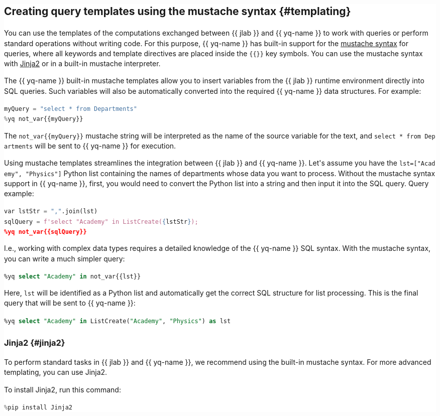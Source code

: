 ## Creating query templates using the mustache syntax {#templating}

You can use the templates of the computations exchanged between {{ jlab }} and {{ yq-name }} to work with queries or perform standard operations without writing code. For this purpose, {{ yq-name }} has built-in support for the [mustache syntax](https://mustache.github.io) for queries, where all keywords and template directives are placed inside the `{{}}` key symbols. You can use the mustache syntax with [Jinja2](https://jinja.palletsprojects.com/en/3.1.x/) or in a built-in mustache interpreter.

The {{ yq-name }} built-in mustache templates allow you to insert variables from the {{ jlab }} runtime environment directly into SQL queries. Such variables will also be automatically converted into the required {{ yq-name }} data structures. For example:

```python
myQuery = "select * from Departments"
%yq not_var{{myQuery}}
```

The `not_var{{myQuery}}` mustache string will be interpreted as the name of the source variable for the text, and `select * from Departments` will be sent to {{ yq-name }} for execution.

Using mustache templates streamlines the integration between {{ jlab }} and {{ yq-name }}. Let's assume you have the `lst=["Academy", "Physics"]` Python list containing the names of departments whose data you want to process. Without the mustache syntax support in {{ yq-name }}, first, you would need to convert the Python list into a string and then input it into the SQL query. Query example:

```python
var lstStr = ",".join(lst)
sqlQuery = f'select "Academy" in ListCreate({lstStr});
%yq not_var{{sqlQuery}}
```

I.e., working with complex data types requires a detailed knowledge of the {{ yq-name }} SQL syntax. With the mustache syntax, you can write a much simpler query:

```sql
%yq select "Academy" in not_var{{lst}}
```

Here, `lst` will be identified as a Python list and automatically get the correct SQL structure for list processing. This is the final query that will be sent to {{ yq-name }}:

```sql
%yq select "Academy" in ListCreate("Academy", "Physics") as lst
```

### Jinja2 {#jinja2}

To perform standard tasks in {{ jlab }} and {{ yq-name }}, we recommend using the built-in mustache syntax. For more advanced templating, you can use Jinja2.

To install Jinja2, run this command:

```python
%pip install Jinja2
```
